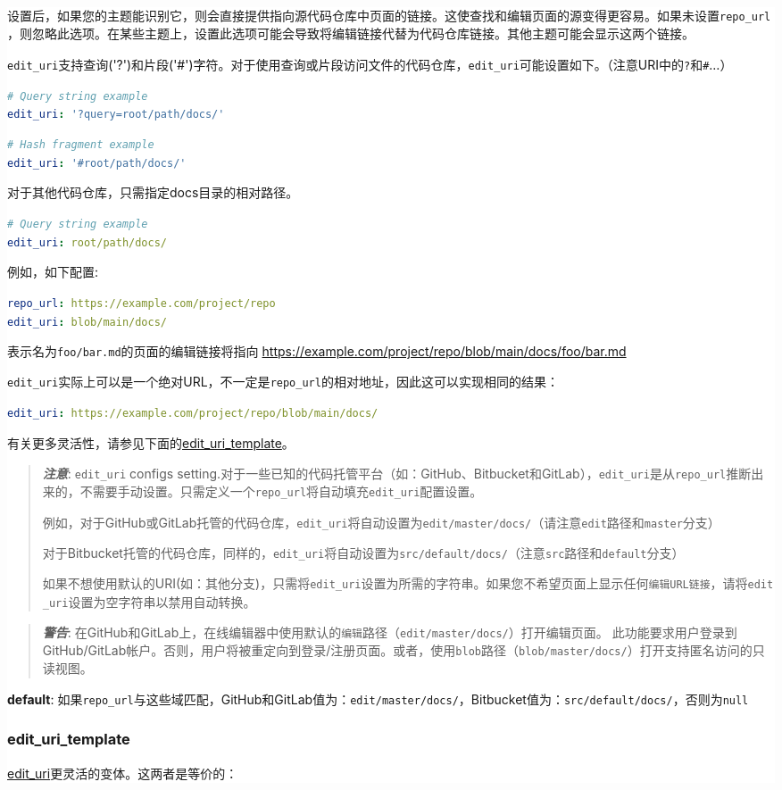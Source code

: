 设置后，如果您的主题能识别它，则会直接提供指向源代码仓库中页面的链接。这使查找和编辑页面的源变得更容易。如果未设置`repo_url` ，则忽略此选项。在某些主题上，设置此选项可能会导致将编辑链接代替为代码仓库链接。其他主题可能会显示这两个链接。

`edit_uri`支持查询('?')和片段('#')字符。对于使用查询或片段访问文件的代码仓库，`edit_uri`可能设置如下。（注意URI中的`?`和`#`…）

```yaml
# Query string example
edit_uri: '?query=root/path/docs/'
```

```yaml
# Hash fragment example
edit_uri: '#root/path/docs/'
```

对于其他代码仓库，只需指定docs目录的相对路径。

```yaml
# Query string example
edit_uri: root/path/docs/
```

例如，如下配置:

```yaml
repo_url: https://example.com/project/repo
edit_uri: blob/main/docs/
```

表示名为`foo/bar.md`的页面的编辑链接将指向
<https://example.com/project/repo/blob/main/docs/foo/bar.md>

`edit_uri`实际上可以是一个绝对URL，不一定是`repo_url`的相对地址，因此这可以实现相同的结果：

```yaml
edit_uri: https://example.com/project/repo/blob/main/docs/
```

有关更多灵活性，请参见下面的[edit_uri_template](#edit_uri_template)。

> ***注意***:
> `edit_uri` configs setting.对于一些已知的代码托管平台（如：GitHub、Bitbucket和GitLab），`edit_uri`是从`repo_url`推断出来的，不需要手动设置。只需定义一个`repo_url`将自动填充`edit_uri`配置设置。
>
> 例如，对于GitHub或GitLab托管的代码仓库，`edit_uri`将自动设置为`edit/master/docs/`（请注意`edit`路径和`master`分支）
>
> 对于Bitbucket托管的代码仓库，同样的，`edit_uri`将自动设置为`src/default/docs/`（注意`src`路径和`default`分支）
>
> 如果不想使用默认的URI(如：其他分支)，只需将`edit_uri`设置为所需的字符串。如果您不希望页面上显示任何`编辑URL链接`，请将`edit_uri`设置为空字符串以禁用自动转换。

>***警告***:
>在GitHub和GitLab上，在线编辑器中使用默认的`编辑`路径（`edit/master/docs/`）打开编辑页面。
>此功能要求用户登录到GitHub/GitLab帐户。否则，用户将被重定向到登录/注册页面。或者，使用`blob`路径（`blob/master/docs/`）打开支持匿名访问的只读视图。

**default**: 如果`repo_url`与这些域匹配，GitHub和GitLab值为：`edit/master/docs/`，Bitbucket值为：`src/default/docs/`，否则为`null`

### edit_uri_template

[edit_uri](#edit_uri)更灵活的变体。这两者是等价的：
